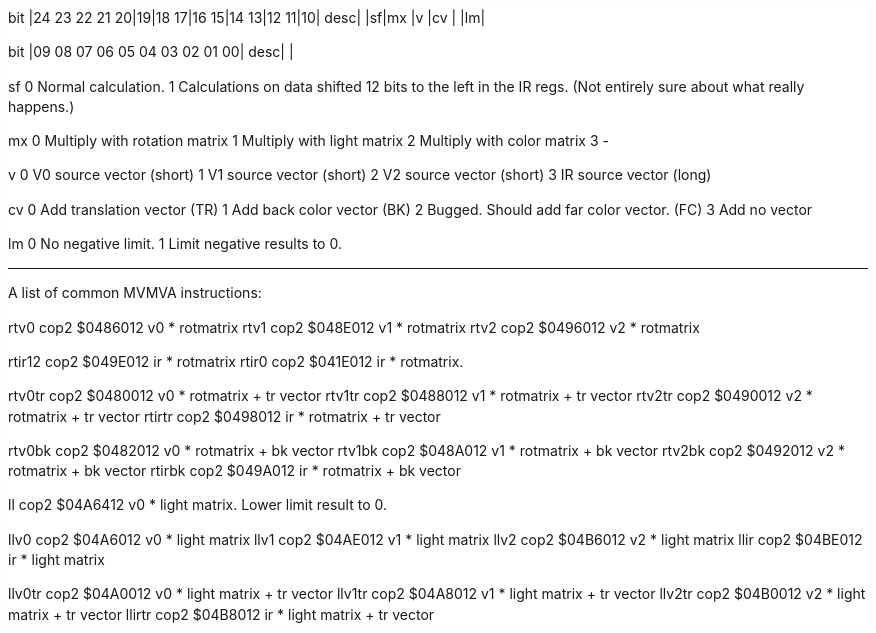 bit |24 23 22 21 20|19|18 17|16 15|14 13|12 11|10|
desc|              |sf|mx   |v    |cv   |     |lm|

bit |09 08 07 06 05 04 03 02 01 00|
desc|                             |

sf 0  Normal calculation.
   1  Calculations on data shifted 12 bits to the left in the IR regs.
(Not entirely sure about what really happens.)

mx 0  Multiply with rotation matrix
   1  Multiply with light matrix
   2  Multiply with color matrix
   3  -

v  0  V0 source vector (short)
   1  V1 source vector (short)
   2  V2 source vector (short)
   3  IR source vector (long)

cv 0  Add translation vector (TR)
   1  Add back color vector  (BK)
   2  Bugged. Should add far color vector. (FC)
   3  Add no vector

lm 0  No negative limit.
   1  Limit negative results to 0.

--------------------------------------------------------------------------
A list of common MVMVA instructions:

rtv0     cop2 $0486012  v0 * rotmatrix
rtv1     cop2 $048E012  v1 * rotmatrix
rtv2     cop2 $0496012  v2 * rotmatrix

rtir12   cop2 $049E012  ir * rotmatrix
rtir0    cop2 $041E012  ir * rotmatrix.

rtv0tr   cop2 $0480012  v0 * rotmatrix + tr vector
rtv1tr   cop2 $0488012  v1 * rotmatrix + tr vector
rtv2tr   cop2 $0490012  v2 * rotmatrix + tr vector
rtirtr   cop2 $0498012  ir * rotmatrix + tr vector

rtv0bk   cop2 $0482012  v0 * rotmatrix + bk vector
rtv1bk   cop2 $048A012  v1 * rotmatrix + bk vector
rtv2bk   cop2 $0492012  v2 * rotmatrix + bk vector
rtirbk   cop2 $049A012  ir * rotmatrix + bk vector

ll       cop2 $04A6412  v0 * light matrix. Lower limit result to 0.

llv0     cop2 $04A6012  v0 * light matrix
llv1     cop2 $04AE012  v1 * light matrix
llv2     cop2 $04B6012  v2 * light matrix
llir     cop2 $04BE012  ir * light matrix

llv0tr   cop2 $04A0012  v0 * light matrix + tr vector
llv1tr   cop2 $04A8012  v1 * light matrix + tr vector
llv2tr   cop2 $04B0012  v2 * light matrix + tr vector
llirtr   cop2 $04B8012  ir * light matrix + tr vector
